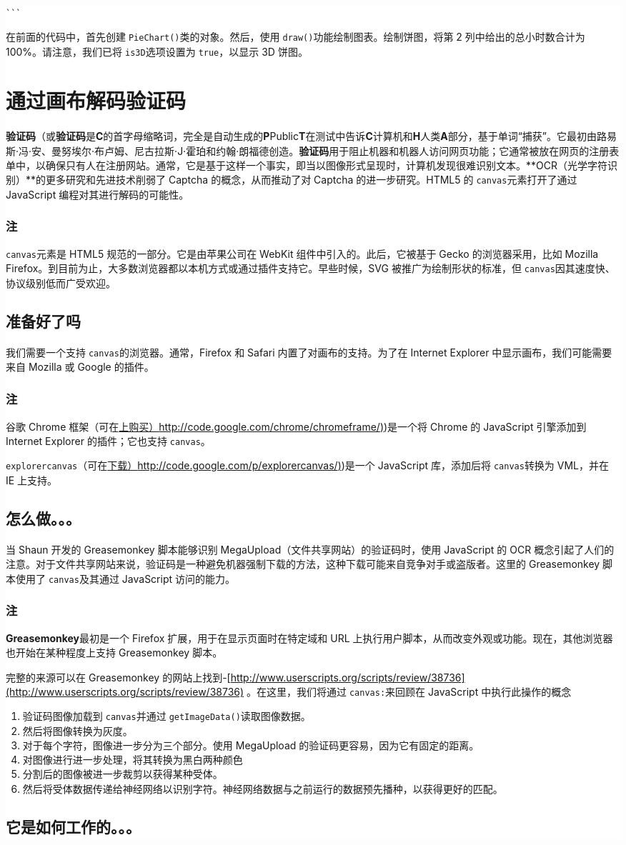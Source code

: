     ```

在前面的代码中，首先创建 `PieChart()`类的对象。然后，使用 `draw()`功能绘制图表。绘制饼图，将第 2 列中给出的总小时数合计为 100%。请注意，我们已将 `is3D`选项设置为 `true`，以显示 3D 饼图。

# 通过画布解码验证码

**验证码**（或**验证码**是**C**的首字母缩略词，完全是自动生成的**P**Public**T**在测试中告诉**C**计算机和**H**人类**A**部分，基于单词“捕获”。它最初由路易斯·冯·安、曼努埃尔·布卢姆、尼古拉斯·J·霍珀和约翰·朗福德创造。**验证码**用于阻止机器和机器人访问网页功能；它通常被放在网页的注册表单中，以确保只有人在注册网站。通常，它是基于这样一个事实，即当以图像形式呈现时，计算机发现很难识别文本。**OCR（光学字符识别）**的更多研究和先进技术削弱了 Captcha 的概念，从而推动了对 Captcha 的进一步研究。HTML5 的 `canvas`元素打开了通过 JavaScript 编程对其进行解码的可能性。

### 注

`canvas`元素是 HTML5 规范的一部分。它是由苹果公司在 WebKit 组件中引入的。此后，它被基于 Gecko 的浏览器采用，比如 Mozilla Firefox。到目前为止，大多数浏览器都以本机方式或通过插件支持它。早些时候，SVG 被推广为绘制形状的标准，但 `canvas`因其速度快、协议级别低而广受欢迎。

## 准备好了吗

我们需要一个支持 `canvas`的浏览器。通常，Firefox 和 Safari 内置了对画布的支持。为了在 Internet Explorer 中显示画布，我们可能需要来自 Mozilla 或 Google 的插件。

### 注

谷歌 Chrome 框架（可在[上购买）http://code.google.com/chrome/chromeframe/)](http://code.google.com/chrome/chromeframe/))是一个将 Chrome 的 JavaScript 引擎添加到 Internet Explorer 的插件；它也支持 `canvas`。

`explorercanvas`（可在[下载）http://code.google.com/p/explorercanvas/)](http://code.google.com/p/explorercanvas/))是一个 JavaScript 库，添加后将 `canvas`转换为 VML，并在 IE 上支持。

## 怎么做。。。

当 Shaun 开发的 Greasemonkey 脚本能够识别 MegaUpload（文件共享网站）的验证码时，使用 JavaScript 的 OCR 概念引起了人们的注意。对于文件共享网站来说，验证码是一种避免机器强制下载的方法，这种下载可能来自竞争对手或盗版者。这里的 Greasemonkey 脚本使用了 `canvas`及其通过 JavaScript 访问的能力。

### 注

**Greasemonkey**最初是一个 Firefox 扩展，用于在显示页面时在特定域和 URL 上执行用户脚本，从而改变外观或功能。现在，其他浏览器也开始在某种程度上支持 Greasemonkey 脚本。

完整的来源可以在 Greasemonkey 的网站上找到-[http://www.userscripts.org/scripts/review/38736](http://www.userscripts.org/scripts/review/38736) 。在这里，我们将通过 `canvas:`来回顾在 JavaScript 中执行此操作的概念

1.  验证码图像加载到 `canvas`并通过 `getImageData()`读取图像数据。
2.  然后将图像转换为灰度。
3.  对于每个字符，图像进一步分为三个部分。使用 MegaUpload 的验证码更容易，因为它有固定的距离。
4.  对图像进行进一步处理，将其转换为黑白两种颜色
5.  分割后的图像被进一步裁剪以获得某种受体。
6.  然后将受体数据传递给神经网络以识别字符。神经网络数据与之前运行的数据预先播种，以获得更好的匹配。

## 它是如何工作的。。。
